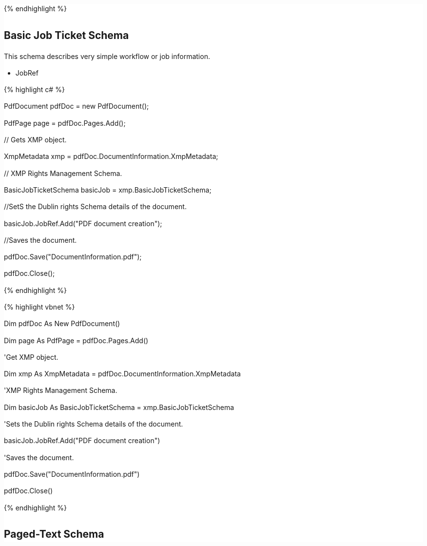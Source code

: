 {% endhighlight %}

## Basic Job Ticket Schema

This schema describes very simple workflow or job information.

* JobRef

{% highlight c# %}



PdfDocument pdfDoc = new PdfDocument();

PdfPage page = pdfDoc.Pages.Add();

// Gets XMP object.

XmpMetadata xmp = pdfDoc.DocumentInformation.XmpMetadata;

// XMP Rights Management Schema.

BasicJobTicketSchema basicJob = xmp.BasicJobTicketSchema;

//SetS the Dublin rights Schema details of the document.

basicJob.JobRef.Add("PDF document creation");

//Saves the document.

pdfDoc.Save("DocumentInformation.pdf");

pdfDoc.Close();

{% endhighlight %}

{% highlight vbnet %}



Dim pdfDoc As New PdfDocument()

Dim page As PdfPage = pdfDoc.Pages.Add()

'Get XMP object.

Dim xmp As XmpMetadata = pdfDoc.DocumentInformation.XmpMetadata

'XMP Rights Management Schema.

Dim basicJob As BasicJobTicketSchema = xmp.BasicJobTicketSchema

'Sets the Dublin rights Schema details of the document.

basicJob.JobRef.Add("PDF document creation")

'Saves the document.

pdfDoc.Save("DocumentInformation.pdf")

pdfDoc.Close()

{% endhighlight %}

## Paged-Text Schema
